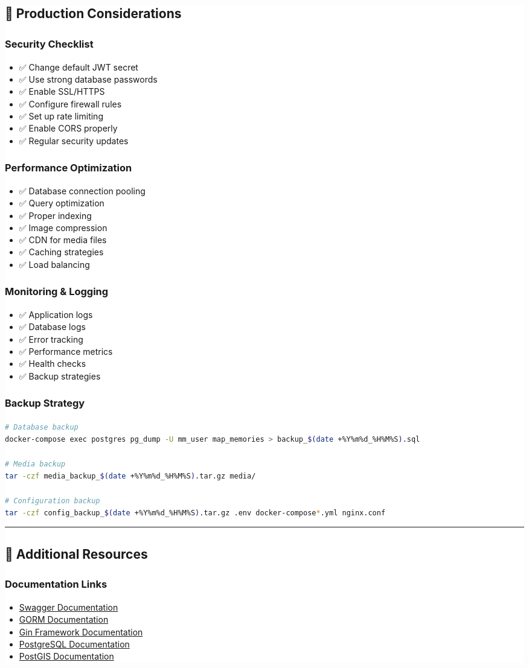 
## 🚀 Production Considerations

### Security Checklist
- ✅ Change default JWT secret
- ✅ Use strong database passwords  
- ✅ Enable SSL/HTTPS
- ✅ Configure firewall rules
- ✅ Set up rate limiting
- ✅ Enable CORS properly
- ✅ Regular security updates

### Performance Optimization
- ✅ Database connection pooling
- ✅ Query optimization
- ✅ Proper indexing
- ✅ Image compression
- ✅ CDN for media files
- ✅ Caching strategies
- ✅ Load balancing

### Monitoring & Logging
- ✅ Application logs
- ✅ Database logs  
- ✅ Error tracking
- ✅ Performance metrics
- ✅ Health checks
- ✅ Backup strategies

### Backup Strategy
```bash
# Database backup
docker-compose exec postgres pg_dump -U mm_user map_memories > backup_$(date +%Y%m%d_%H%M%S).sql

# Media backup
tar -czf media_backup_$(date +%Y%m%d_%H%M%S).tar.gz media/

# Configuration backup
tar -czf config_backup_$(date +%Y%m%d_%H%M%S).tar.gz .env docker-compose*.yml nginx.conf
```

---

## 📖 Additional Resources

### Documentation Links
- [Swagger Documentation](http://localhost:8222/swagger/index.html)
- [GORM Documentation](https://gorm.io/)
- [Gin Framework Documentation](https://gin-gonic.com/)
- [PostgreSQL Documentation](https://www.postgresql.org/docs/)
- [PostGIS Documentation](https://postgis.net/documentation/)
